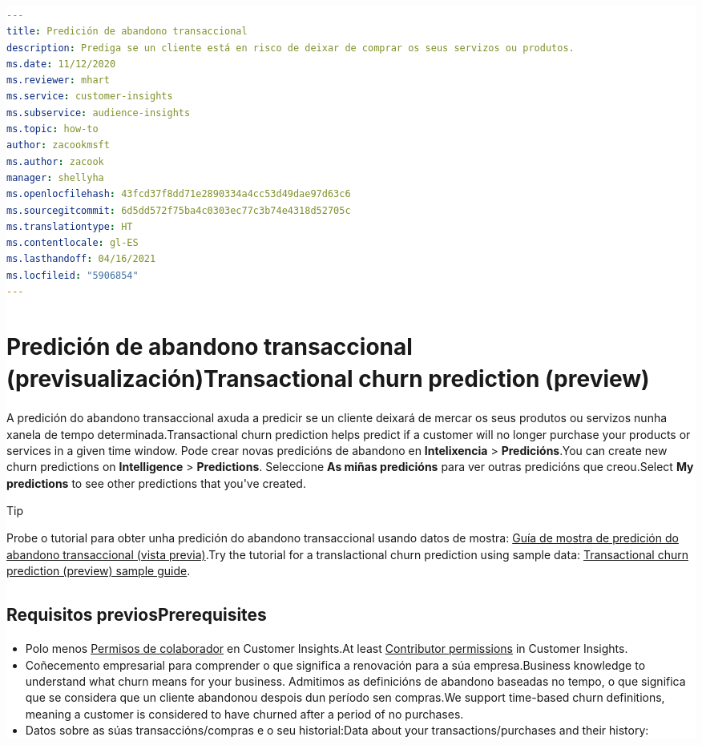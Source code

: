 ```yaml
---
title: Predición de abandono transaccional
description: Prediga se un cliente está en risco de deixar de comprar os seus servizos ou produtos.
ms.date: 11/12/2020
ms.reviewer: mhart
ms.service: customer-insights
ms.subservice: audience-insights
ms.topic: how-to
author: zacookmsft
ms.author: zacook
manager: shellyha
ms.openlocfilehash: 43fcd37f8dd71e2890334a4cc53d49dae97d63c6
ms.sourcegitcommit: 6d5dd572f75ba4c0303ec77c3b74e4318d52705c
ms.translationtype: HT
ms.contentlocale: gl-ES
ms.lasthandoff: 04/16/2021
ms.locfileid: "5906854"
---
```

# <a name="transactional-churn-prediction-preview"></a><span data-ttu-id="69a1c-103">Predición de abandono transaccional (previsualización)</span><span class="sxs-lookup"><span data-stu-id="69a1c-103">Transactional churn prediction (preview)</span></span>

<span data-ttu-id="69a1c-104">A predición do abandono transaccional axuda a predicir se un cliente deixará de mercar os seus produtos ou servizos nunha xanela de tempo determinada.</span><span class="sxs-lookup"><span data-stu-id="69a1c-104">Transactional churn prediction helps predict if a customer will no longer purchase your products or services in a given time window.</span></span> <span data-ttu-id="69a1c-105">Pode crear novas predicións de abandono en **Intelixencia** > **Predicións**.</span><span class="sxs-lookup"><span data-stu-id="69a1c-105">You can create new churn predictions on **Intelligence** > **Predictions**.</span></span> <span data-ttu-id="69a1c-106">Seleccione **As miñas predicións** para ver outras predicións que creou.</span><span class="sxs-lookup"><span data-stu-id="69a1c-106">Select **My predictions** to see other predictions that you've created.</span></span>

> [!TIP]
> <span data-ttu-id="69a1c-107">Probe o tutorial para obter unha predición do abandono transaccional usando datos de mostra: [Guía de mostra de predición do abandono transaccional (vista previa)](sample-guide-predict-transactional-churn.md).</span><span class="sxs-lookup"><span data-stu-id="69a1c-107">Try the tutorial for a translactional churn prediction using sample data: [Transactional churn prediction (preview) sample guide](sample-guide-predict-transactional-churn.md).</span></span>

## <a name="prerequisites"></a><span data-ttu-id="69a1c-108">Requisitos previos</span><span class="sxs-lookup"><span data-stu-id="69a1c-108">Prerequisites</span></span>

- <span data-ttu-id="69a1c-109">Polo menos [Permisos de colaborador](permissions.md) en Customer Insights.</span><span class="sxs-lookup"><span data-stu-id="69a1c-109">At least [Contributor permissions](permissions.md) in Customer Insights.</span></span>
- <span data-ttu-id="69a1c-110">Coñecemento empresarial para comprender o que significa a renovación para a súa empresa.</span><span class="sxs-lookup"><span data-stu-id="69a1c-110">Business knowledge to understand what churn means for your business.</span></span> <span data-ttu-id="69a1c-111">Admitimos as definicións de abandono baseadas no tempo, o que significa que se considera que un cliente abandonou despois dun período sen compras.</span><span class="sxs-lookup"><span data-stu-id="69a1c-111">We support time-based churn definitions, meaning a customer is considered to have churned after a period of no purchases.</span></span>
- <span data-ttu-id="69a1c-112">Datos sobre as súas transaccións/compras e o seu historial:</span><span class="sxs-lookup"><span data-stu-id="69a1c-112">Data about your transactions/purchases and their history:</span></span>